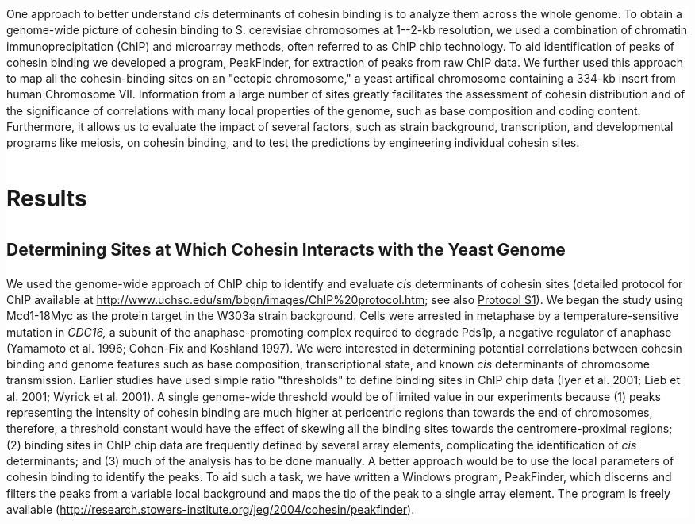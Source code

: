 One approach to better understand *cis* determinants of cohesin binding
is to analyze them across the whole genome. To obtain a genome-wide
picture of cohesin binding to S. cerevisiae chromosomes at 1--2-kb
resolution, we used a combination of chromatin immunoprecipitation
(ChIP) and microarray methods, often referred to as ChIP chip
technology. To aid identification of peaks of cohesin binding we
developed a program, PeakFinder, for extraction of peaks from raw ChIP
data. We further used this approach to map all the cohesin-binding sites
on an "ectopic chromosome," a yeast artifical chromosome containing a
334-kb insert from human Chromosome VII. Information from a large number
of sites greatly facilitates the assessment of cohesin distribution and
of the significance of correlations with many local properties of the
genome, such as base composition and coding content. Furthermore, it
allows us to evaluate the impact of several factors, such as strain
background, transcription, and developmental programs like meiosis, on
cohesin binding, and to test the predictions by engineering individual
cohesin sites.

# Results

## Determining Sites at Which Cohesin Interacts with the Yeast Genome

We used the genome-wide approach of ChIP chip to identify and evaluate
*cis* determinants of cohesin sites (detailed protocol for ChIP
available at <http://www.uchsc.edu/sm/bbgn/images/ChIP%20protocol.htm>;
see also [Protocol S1](#sd060)). We began the study using Mcd1-18Myc as
the protein target in the W303a strain background. Cells were arrested
in metaphase by a temperature-sensitive mutation in *CDC16,* a subunit
of the anaphase-promoting complex required to degrade Pds1p, a negative
regulator of anaphase (Yamamoto et al. 1996; Cohen-Fix and Koshland
1997). We were interested in determining potential correlations between
cohesin binding and genome features such as base composition,
transcriptional state, and known *cis* determinants of chromosome
transmission. Earlier studies have used simple ratio "thresholds" to
define binding sites in ChIP chip data (Iyer et al. 2001; Lieb et al.
2001; Wyrick et al. 2001). A single genome-wide threshold would be of
limited value in our experiments because (1) peaks representing the
intensity of cohesin binding are much higher at pericentric regions than
towards the end of chromosomes, therefore, a threshold constant would
have the effect of skewing all the binding sites towards the
centromere-proximal regions; (2) binding sites in ChIP chip data are
frequently defined by several array elements, complicating the
identification of *cis* determinants; and (3) much of the analysis has
to be done manually. A better approach would be to use the local
parameters of cohesin binding to identify the peaks. To aid such a task,
we have written a Windows program, PeakFinder, which discerns and
filters the peaks from a variable local background and maps the tip of
the peak to a single array element. The program is freely available
(<http://research.stowers-institute.org/jeg/2004/cohesin/peakfinder>).
